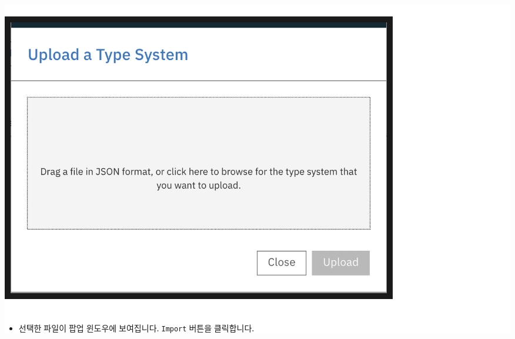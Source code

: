 <br/><img src="images/WKSImportTypeSystemsBrowseNew.png" alt="Import Type Systems Browse" width="640" border="10" /><br/><br/>
- 선택한 파일이 팝업 윈도우에 보여집니다. `Import` 버튼을 클릭합니다.